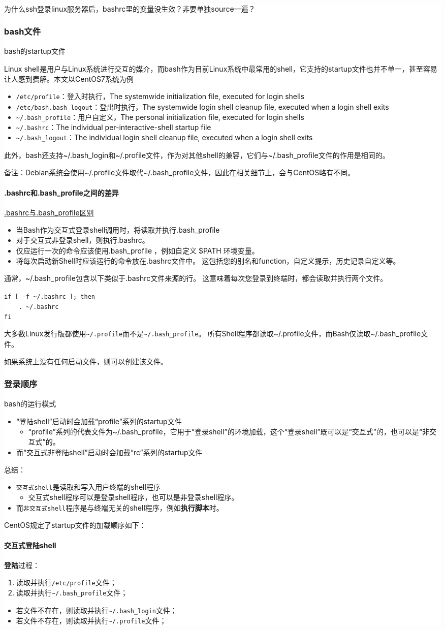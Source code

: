 为什么ssh登录linux服务器后，bashrc里的变量没生效？非要单独source一遍？

### bash文件

bash的startup文件

Linux shell是用户与Linux系统进行交互的媒介，而bash作为目前Linux系统中最常用的shell，它支持的startup文件也并不单一，甚至容易让人感到费解。本文以CentOS7系统为例
- `/etc/profile`：登入时执行，The systemwide initialization file, executed for login shells
- `/etc/bash.bash_logout`：登出时执行，The systemwide login shell cleanup file, executed when a login shell exits
- `~/.bash_profile`：用户自定义，The personal initialization file, executed for login shells
- `~/.bashrc`：The individual per-interactive-shell startup file
- `~/.bash_logout`：The individual login shell cleanup file, executed when a login shell exits

此外，bash还支持~/.bash_login和~/.profile文件，作为对其他shell的兼容，它们与~/.bash_profile文件的作用是相同的。

备注：Debian系统会使用~/.profile文件取代~/.bash_profile文件，因此在相关细节上，会与CentOS略有不同。

#### .bashrc和.bash_profile之间的差异

[.bashrc与.bash_profile区别](https://www.myfreax.com/bashrc-vs-bash-profile/)
- 当Bash作为交互式登录shell调用时，将读取并执行.bash_profile
- 对于交互式非登录shell，则执行.bashrc。
- 仅应运行一次的命令应该使用.bash_profile ，例如自定义 \$PATH 环境变量。
- 将每次启动新Shell时应该运行的命令放在.bashrc文件中。 这包括您的别名和function，自定义提示，历史记录自定义等。

通常，~/.bash_profile包含以下类似于.bashrc文件来源的行。 这意味着每次您登录到终端时，都会读取并执行两个文件。

```shell
if [ -f ~/.bashrc ]; then
	. ~/.bashrc
fi
```

大多数Linux发行版都使用`~/.profile`而不是`~/.bash_profile`。 所有Shell程序都读取~/.profile文件，而Bash仅读取~/.bash_profile文件。

如果系统上没有任何启动文件，则可以创建该文件。

### 登录顺序

bash的运行模式
- “登陆shell”启动时会加载“profile”系列的startup文件
  - “profile”系列的代表文件为~/.bash_profile，它用于“登录shell”的环境加载，这个“登录shell”既可以是“交互式”的，也可以是“非交互式”的。
- 而“交互式非登陆shell”启动时会加载“rc”系列的startup文件

总结：
- `交互式shell`是读取和写入用户终端的shell程序
  - 交互式shell程序可以是登录shell程序，也可以是非登录shell程序。
- 而`非交互式shell`程序是与终端无关的shell程序，例如**执行脚本**时。

CentOS规定了startup文件的加载顺序如下：

#### 交互式登陆shell

**登陆**过程：
1. 读取并执行`/etc/profile`文件；
2. 读取并执行`~/.bash_profile`文件；
  - 若文件不存在，则读取并执行`~/.bash_login`文件；
  - 若文件不存在，则读取并执行`~/.profile`文件；
